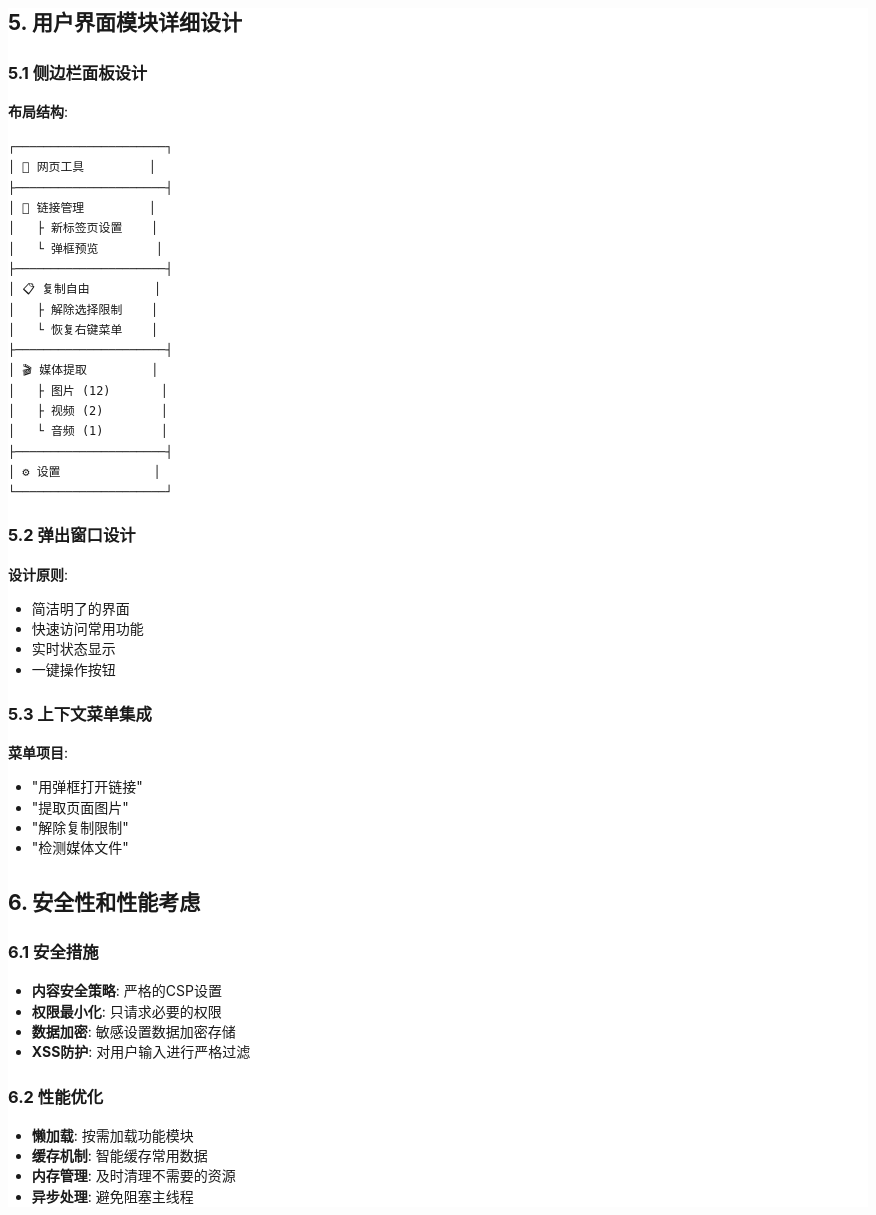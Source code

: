 ## 5. 用户界面模块详细设计

### 5.1 侧边栏面板设计
**布局结构**:
```
┌─────────────────────┐
│ 🔧 网页工具         │
├─────────────────────┤
│ 📎 链接管理         │
│   ├ 新标签页设置    │
│   └ 弹框预览        │
├─────────────────────┤
│ 📋 复制自由         │
│   ├ 解除选择限制    │
│   └ 恢复右键菜单    │
├─────────────────────┤
│ 🎬 媒体提取         │
│   ├ 图片 (12)       │
│   ├ 视频 (2)        │
│   └ 音频 (1)        │
├─────────────────────┤
│ ⚙️ 设置             │
└─────────────────────┘
```

### 5.2 弹出窗口设计
**设计原则**:
- 简洁明了的界面
- 快速访问常用功能
- 实时状态显示
- 一键操作按钮

### 5.3 上下文菜单集成
**菜单项目**:
- "用弹框打开链接"
- "提取页面图片"
- "解除复制限制"
- "检测媒体文件"

## 6. 安全性和性能考虑

### 6.1 安全措施
- **内容安全策略**: 严格的CSP设置
- **权限最小化**: 只请求必要的权限
- **数据加密**: 敏感设置数据加密存储
- **XSS防护**: 对用户输入进行严格过滤

### 6.2 性能优化
- **懒加载**: 按需加载功能模块
- **缓存机制**: 智能缓存常用数据
- **内存管理**: 及时清理不需要的资源
- **异步处理**: 避免阻塞主线程
